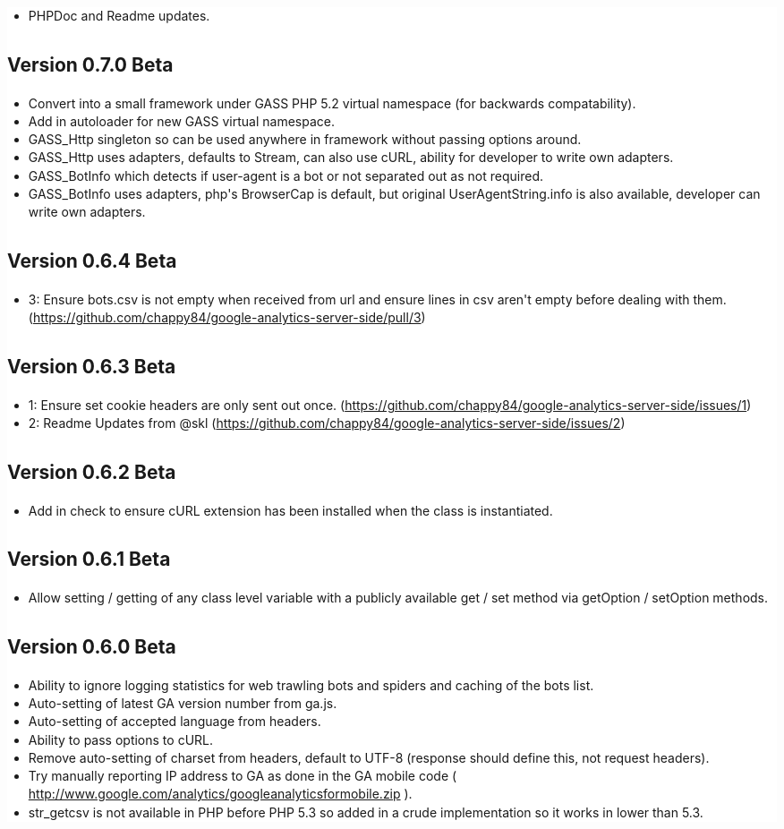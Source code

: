 - PHPDoc and Readme updates.

Version 0.7.0 Beta
------------------

- Convert into a small framework under GASS PHP 5.2 virtual namespace (for backwards compatability).
- Add in autoloader for new GASS virtual namespace.
- GASS_Http singleton so can be used anywhere in framework without passing options around.
- GASS_Http uses adapters, defaults to Stream, can also use cURL, ability for developer to write own adapters.
- GASS_BotInfo which detects if user-agent is a bot or not separated out as not required.
- GASS_BotInfo uses adapters, php's BrowserCap is default, but original UserAgentString.info is also available, developer can write own adapters.

Version 0.6.4 Beta
------------------

- 3: Ensure bots.csv is not empty when received from url and ensure lines in csv aren't empty before dealing with them.
  (https://github.com/chappy84/google-analytics-server-side/pull/3)

Version 0.6.3 Beta
------------------

- 1: Ensure set cookie headers are only sent out once.
  (https://github.com/chappy84/google-analytics-server-side/issues/1)
- 2: Readme Updates from @skl
  (https://github.com/chappy84/google-analytics-server-side/issues/2)

Version 0.6.2 Beta
------------------

- Add in check to ensure cURL extension has been installed when the class is instantiated.

Version 0.6.1 Beta
------------------

- Allow setting / getting of any class level variable with a publicly available get / set method via getOption / setOption methods.

Version 0.6.0 Beta
------------------

- Ability to ignore logging statistics for web trawling bots and spiders and caching of the bots list.
- Auto-setting of latest GA version number from ga.js.
- Auto-setting of accepted language from headers.
- Ability to pass options to cURL.
- Remove auto-setting of charset from headers, default to UTF-8 (response should define this, not request headers).
- Try manually reporting IP address to GA as done in the GA mobile code ( http://www.google.com/analytics/googleanalyticsformobile.zip ).
- str_getcsv is not available in PHP before PHP 5.3 so added in a crude implementation so it works in lower than 5.3.
